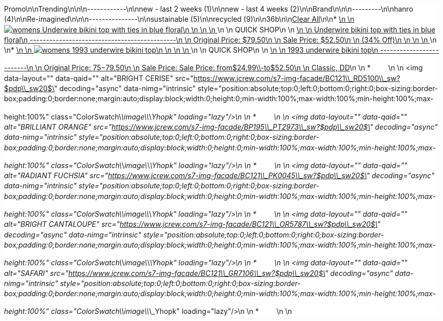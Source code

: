 Promo\n\nTrending\n\n\n------------\n\n[](/all/womens/categories/clothing?crawl=no&size=36B&trending=newLast2Weeks)new - last 2 weeks (1)\n\n[](/all/womens/categories/clothing?crawl=no&size=36B&trending=newLast4Weeks)new - last 4 weeks (2)\n\nBrand\n\n\n---------\n\n[](/all/womens/categories/clothing?brand=HANRO&crawl=no&size=36B)hanro (4)\n\nRe-imagined\n\n\n---------------\n\n[](/all/womens/categories/clothing?clothing=Sustainable&crawl=no&size=36B)sustainable (5)\n\n[](/all/womens/categories/clothing?clothing=Recycled&crawl=no&size=36B)recycled (9)\n\n36b[](/all/womens/categories/clothing?crawl=no)\n\n[Clear All](/all/womens/categories/clothing?crawl=no)\n\n*   [\n    \n    ![womens Underwire bikini top with ties in blue floral](https://www.jcrew.com/s7-img-facade/BP190_PT2975_m?hei=640&crop=0,0,512,0)\n    \n    \n    \n    ](/p/womens/categories/clothing/swimwear/underwire-bikini-top-with-ties-in-blue-floral/BP190?display=standard&fit=Classic&color_name=sail-blue&colorProductCode=BP190)\n    \n    QUICK SHOP\n    \n    [\n    \n    Underwire bikini top with ties in blue floral\n    ---------------------------------------------\n    \n    Original Price: $79.50\n    \n    Sale Price: $52.50\n    \n    (34% Off)\n    \n    \n    \n    ](/p/womens/categories/clothing/swimwear/underwire-bikini-top-with-ties-in-blue-floral/BP190?display=standard&fit=Classic&color_name=sail-blue&colorProductCode=BP190)\n    \n*   [\n    \n    ![womens 1993 underwire bikini top](https://www.jcrew.com/s7-img-facade/BC121_BK0001_m?hei=640&crop=0,0,512,0)\n    \n    \n    \n    ](/m/womens/categories/clothing/swimwear/1993-underwire-bikini-top/MP971?display=standard&fit=Classic&color_name=black&colorProductCode=BC121)\n    \n    QUICK SHOP\n    \n    [\n    \n    1993 underwire bikini top\n    -------------------------\n    \n    Original Price: $75-$79.50\n    \n    Sale Price: Sale Price: from$24.99\\-to$52.50\n    \n    Classic, DD](/m/womens/categories/clothing/swimwear/1993-underwire-bikini-top/MP971?display=standard&fit=Classic&color_name=black&colorProductCode=BC121)\n    \n    *   ![](data:image/svg+xml,%3csvg%20xmlns=%27http://www.w3.org/2000/svg%27%20version=%271.1%27%20width=%2730%27%20height=%2730%27/%3e)![BRIGHT CERISE](data:image/gif;base64,R0lGODlhAQABAIAAAAAAAP///yH5BAEAAAAALAAAAAABAAEAAAIBRAA7)\n        \n        <img data-layout=\"\" data-qaid=\"\" alt=\"BRIGHT CERISE\" src=\"https://www.jcrew.com/s7-img-facade/BC121\\_RD5100\\_sw?$pdp\\_sw20$\" decoding=\"async\" data-nimg=\"intrinsic\" style=\"position:absolute;top:0;left:0;bottom:0;right:0;box-sizing:border-box;padding:0;border:none;margin:auto;display:block;width:0;height:0;min-width:100%;max-width:100%;min-height:100%;max-height:100%\" class=\"ColorSwatch\\_\\_image\\_\\_\\_Yhopk\" loading=\"lazy\"/>\n        \n    *   ![](data:image/svg+xml,%3csvg%20xmlns=%27http://www.w3.org/2000/svg%27%20version=%271.1%27%20width=%2730%27%20height=%2730%27/%3e)![BRILLIANT ORANGE](data:image/gif;base64,R0lGODlhAQABAIAAAAAAAP///yH5BAEAAAAALAAAAAABAAEAAAIBRAA7)\n        \n        <img data-layout=\"\" data-qaid=\"\" alt=\"BRILLIANT ORANGE\" src=\"https://www.jcrew.com/s7-img-facade/BP195\\_PT2973\\_sw?$pdp\\_sw20$\" decoding=\"async\" data-nimg=\"intrinsic\" style=\"position:absolute;top:0;left:0;bottom:0;right:0;box-sizing:border-box;padding:0;border:none;margin:auto;display:block;width:0;height:0;min-width:100%;max-width:100%;min-height:100%;max-height:100%\" class=\"ColorSwatch\\_\\_image\\_\\_\\_Yhopk\" loading=\"lazy\"/>\n        \n    *   ![](data:image/svg+xml,%3csvg%20xmlns=%27http://www.w3.org/2000/svg%27%20version=%271.1%27%20width=%2730%27%20height=%2730%27/%3e)![RADIANT FUCHSIA](data:image/gif;base64,R0lGODlhAQABAIAAAAAAAP///yH5BAEAAAAALAAAAAABAAEAAAIBRAA7)\n        \n        <img data-layout=\"\" data-qaid=\"\" alt=\"RADIANT FUCHSIA\" src=\"https://www.jcrew.com/s7-img-facade/BC121\\_PK0045\\_sw?$pdp\\_sw20$\" decoding=\"async\" data-nimg=\"intrinsic\" style=\"position:absolute;top:0;left:0;bottom:0;right:0;box-sizing:border-box;padding:0;border:none;margin:auto;display:block;width:0;height:0;min-width:100%;max-width:100%;min-height:100%;max-height:100%\" class=\"ColorSwatch\\_\\_image\\_\\_\\_Yhopk\" loading=\"lazy\"/>\n        \n    *   ![](data:image/svg+xml,%3csvg%20xmlns=%27http://www.w3.org/2000/svg%27%20version=%271.1%27%20width=%2730%27%20height=%2730%27/%3e)![BRIGHT CANTALOUPE](data:image/gif;base64,R0lGODlhAQABAIAAAAAAAP///yH5BAEAAAAALAAAAAABAAEAAAIBRAA7)\n        \n        <img data-layout=\"\" data-qaid=\"\" alt=\"BRIGHT CANTALOUPE\" src=\"https://www.jcrew.com/s7-img-facade/BC121\\_OR5787\\_sw?$pdp\\_sw20$\" decoding=\"async\" data-nimg=\"intrinsic\" style=\"position:absolute;top:0;left:0;bottom:0;right:0;box-sizing:border-box;padding:0;border:none;margin:auto;display:block;width:0;height:0;min-width:100%;max-width:100%;min-height:100%;max-height:100%\" class=\"ColorSwatch\\_\\_image\\_\\_\\_Yhopk\" loading=\"lazy\"/>\n        \n    *   ![](data:image/svg+xml,%3csvg%20xmlns=%27http://www.w3.org/2000/svg%27%20version=%271.1%27%20width=%2730%27%20height=%2730%27/%3e)![SAFARI](data:image/gif;base64,R0lGODlhAQABAIAAAAAAAP///yH5BAEAAAAALAAAAAABAAEAAAIBRAA7)\n        \n        <img data-layout=\"\" data-qaid=\"\" alt=\"SAFARI\" src=\"https://www.jcrew.com/s7-img-facade/BC121\\_GR7106\\_sw?$pdp\\_sw20$\" decoding=\"async\" data-nimg=\"intrinsic\" style=\"position:absolute;top:0;left:0;bottom:0;right:0;box-sizing:border-box;padding:0;border:none;margin:auto;display:block;width:0;height:0;min-width:100%;max-width:100%;min-height:100%;max-height:100%\" class=\"ColorSwatch\\_\\_image\\_\\_\\_Yhopk\" loading=\"lazy\"/>\n        \n    *   ![](data:image/svg+xml,%3csvg%20xmlns=%27http://www.w3.org/2000/svg%27%20version=%271.1%27%20width=%2730%27%20height=%2730%27/%3e)![NAVY](data:image/gif;base64,R0lGODlhAQABAIAAAAAAAP///yH5BAEAAAAALAAAAAABAAEAAAIBRAA7)\n        \n